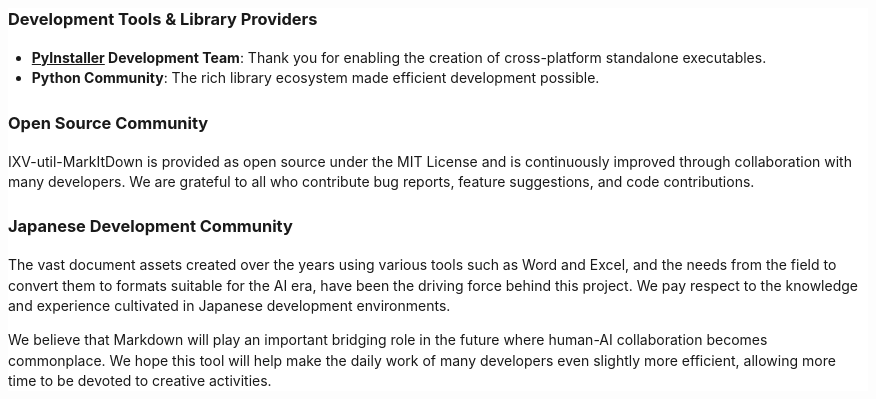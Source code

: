 ### Development Tools & Library Providers
- **[PyInstaller](https://www.pyinstaller.org/) Development Team**: Thank you for enabling the creation of cross-platform standalone executables.
- **Python Community**: The rich library ecosystem made efficient development possible.

### Open Source Community
IXV-util-MarkItDown is provided as open source under the MIT License and is continuously improved through collaboration with many developers. We are grateful to all who contribute bug reports, feature suggestions, and code contributions.

### Japanese Development Community
The vast document assets created over the years using various tools such as Word and Excel, and the needs from the field to convert them to formats suitable for the AI era, have been the driving force behind this project. We pay respect to the knowledge and experience cultivated in Japanese development environments.

We believe that Markdown will play an important bridging role in the future where human-AI collaboration becomes commonplace. We hope this tool will help make the daily work of many developers even slightly more efficient, allowing more time to be devoted to creative activities.
